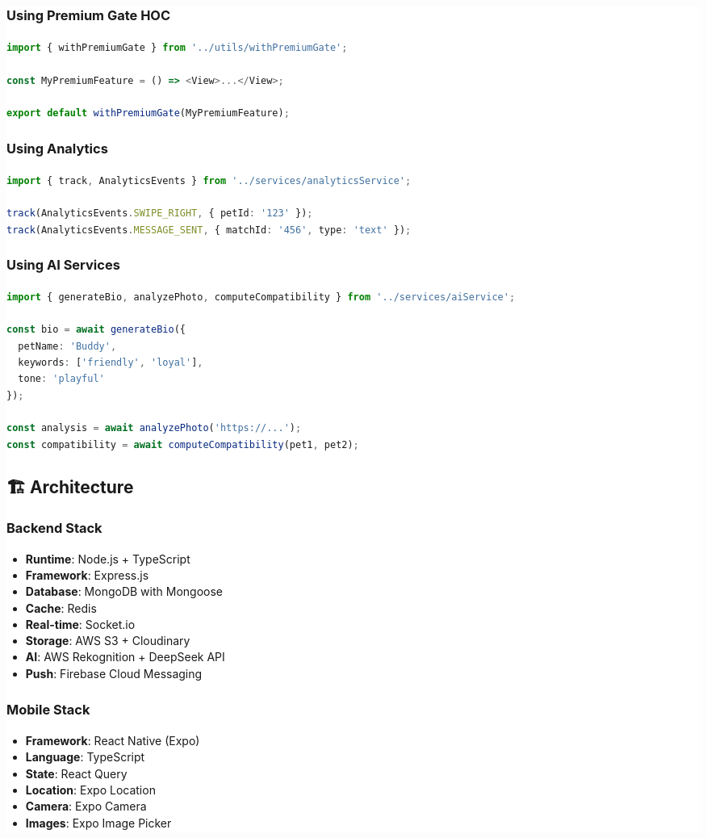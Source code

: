 ```typescript
```

### Using Premium Gate HOC
```typescript
import { withPremiumGate } from '../utils/withPremiumGate';

const MyPremiumFeature = () => <View>...</View>;

export default withPremiumGate(MyPremiumFeature);
```

### Using Analytics
```typescript
import { track, AnalyticsEvents } from '../services/analyticsService';

track(AnalyticsEvents.SWIPE_RIGHT, { petId: '123' });
track(AnalyticsEvents.MESSAGE_SENT, { matchId: '456', type: 'text' });
```

### Using AI Services
```typescript
import { generateBio, analyzePhoto, computeCompatibility } from '../services/aiService';

const bio = await generateBio({
  petName: 'Buddy',
  keywords: ['friendly', 'loyal'],
  tone: 'playful'
});

const analysis = await analyzePhoto('https://...');
const compatibility = await computeCompatibility(pet1, pet2);
```

## 🏗️ Architecture

### Backend Stack
- **Runtime**: Node.js + TypeScript
- **Framework**: Express.js
- **Database**: MongoDB with Mongoose
- **Cache**: Redis
- **Real-time**: Socket.io
- **Storage**: AWS S3 + Cloudinary
- **AI**: AWS Rekognition + DeepSeek API
- **Push**: Firebase Cloud Messaging

### Mobile Stack
- **Framework**: React Native (Expo)
- **Language**: TypeScript
- **State**: React Query
- **Location**: Expo Location
- **Camera**: Expo Camera
- **Images**: Expo Image Picker

